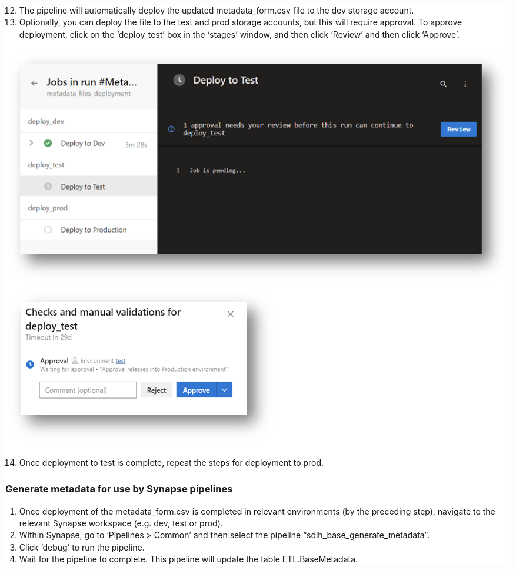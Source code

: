 12. The pipeline will automatically deploy the updated metadata\_form.csv file to the dev storage account.
13. Optionally, you can deploy the file to the test and prod storage accounts, but this will require approval. To approve deployment, click on the ‘deploy\_test’ box in the ‘stages’ window, and then click ‘Review’ and then click ‘Approve’.

![approval gate of devops deployment pipeline step 1](./images/P7.png)
![approval gate of devops deployment pipeline step 2](./images/P8.png)

14. Once deployment to test is complete, repeat the steps for deployment to prod.

### Generate metadata for use by Synapse pipelines

1. Once deployment of the metadata\_form.csv is completed in relevant environments (by the preceding step), navigate to the relevant Synapse workspace (e.g. dev, test or prod).
2. Within Synapse, go to ‘Pipelines > Common’ and then select the pipeline “sdlh\_base\_generate\_metadata”.
3. Click ‘debug’ to run the pipeline.
4. Wait for the pipeline to complete. This pipeline will update the table ETL.BaseMetadata.
